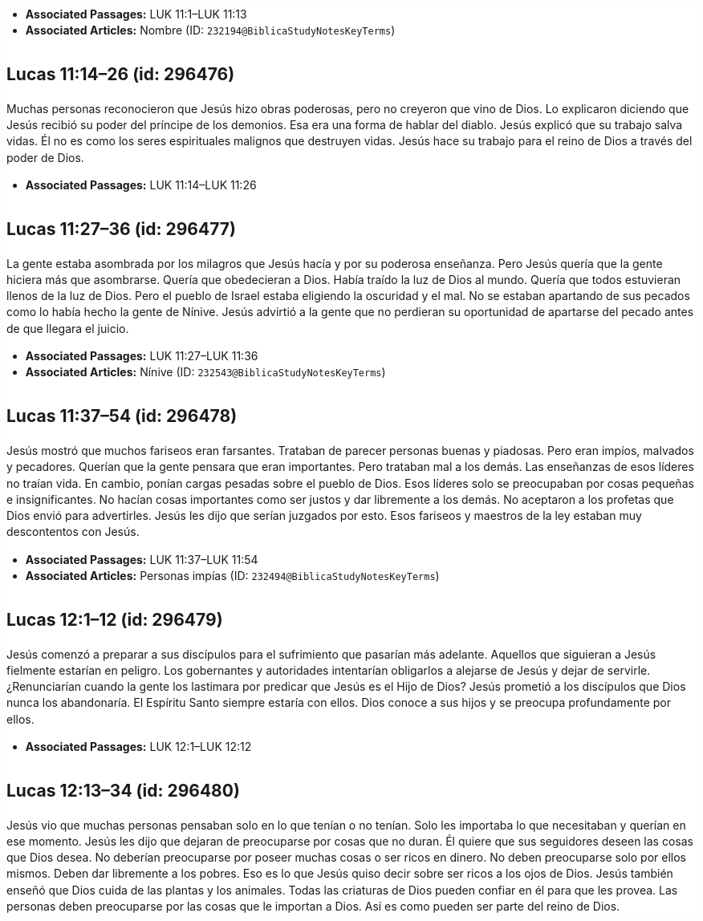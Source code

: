 * **Associated Passages:** LUK 11:1–LUK 11:13
* **Associated Articles:** Nombre (ID: `232194@BiblicaStudyNotesKeyTerms`)

## Lucas 11:14–26 (id: 296476)

Muchas personas reconocieron que Jesús hizo obras poderosas, pero no creyeron que vino de Dios. Lo explicaron diciendo que Jesús recibió su poder del príncipe de los demonios. Esa era una forma de hablar del diablo. Jesús explicó que su trabajo salva vidas. Él no es como los seres espirituales malignos que destruyen vidas. Jesús hace su trabajo para el reino de Dios a través del poder de Dios.

* **Associated Passages:** LUK 11:14–LUK 11:26

## Lucas 11:27–36 (id: 296477)

La gente estaba asombrada por los milagros que Jesús hacía y por su poderosa enseñanza. Pero Jesús quería que la gente hiciera más que asombrarse. Quería que obedecieran a Dios. Había traído la luz de Dios al mundo. Quería que todos estuvieran llenos de la luz de Dios. Pero el pueblo de Israel estaba eligiendo la oscuridad y el mal. No se estaban apartando de sus pecados como lo había hecho la gente de Nínive. Jesús advirtió a la gente que no perdieran su oportunidad de apartarse del pecado antes de que llegara el juicio.

* **Associated Passages:** LUK 11:27–LUK 11:36
* **Associated Articles:** Nínive (ID: `232543@BiblicaStudyNotesKeyTerms`)

## Lucas 11:37–54 (id: 296478)

Jesús mostró que muchos fariseos eran farsantes. Trataban de parecer personas buenas y piadosas. Pero eran impíos, malvados y pecadores. Querían que la gente pensara que eran importantes. Pero trataban mal a los demás. Las enseñanzas de esos líderes no traían vida. En cambio, ponían cargas pesadas sobre el pueblo de Dios. Esos líderes solo se preocupaban por cosas pequeñas e insignificantes. No hacían cosas importantes como ser justos y dar libremente a los demás. No aceptaron a los profetas que Dios envió para advertirles. Jesús les dijo que serían juzgados por esto. Esos fariseos y maestros de la ley estaban muy descontentos con Jesús.

* **Associated Passages:** LUK 11:37–LUK 11:54
* **Associated Articles:** Personas impías (ID: `232494@BiblicaStudyNotesKeyTerms`)

## Lucas 12:1–12 (id: 296479)

Jesús comenzó a preparar a sus discípulos para el sufrimiento que pasarían más adelante. Aquellos que siguieran a Jesús fielmente estarían en peligro. Los gobernantes y autoridades intentarían obligarlos a alejarse de Jesús y dejar de servirle. ¿Renunciarían cuando la gente los lastimara por predicar que Jesús es el Hijo de Dios? Jesús prometió a los discípulos que Dios nunca los abandonaría. El Espíritu Santo siempre estaría con ellos. Dios conoce a sus hijos y se preocupa profundamente por ellos.

* **Associated Passages:** LUK 12:1–LUK 12:12

## Lucas 12:13–34 (id: 296480)

Jesús vio que muchas personas pensaban solo en lo que tenían o no tenían. Solo les importaba lo que necesitaban y querían en ese momento. Jesús les dijo que dejaran de preocuparse por cosas que no duran. Él quiere que sus seguidores deseen las cosas que Dios desea. No deberían preocuparse por poseer muchas cosas o ser ricos en dinero. No deben preocuparse solo por ellos mismos. Deben dar libremente a los pobres. Eso es lo que Jesús quiso decir sobre ser ricos a los ojos de Dios. Jesús también enseñó que Dios cuida de las plantas y los animales. Todas las criaturas de Dios pueden confiar en él para que les provea. Las personas deben preocuparse por las cosas que le importan a Dios. Así es como pueden ser parte del reino de Dios.

